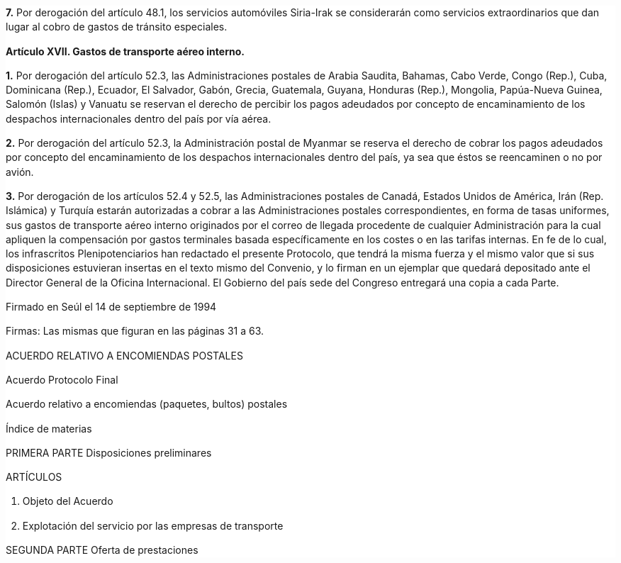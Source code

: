 **7.** Por derogación del artículo 48.1, los servicios automóviles Siria-Irak
se considerarán como servicios extraordinarios que dan lugar al cobro
de gastos de tránsito especiales.

**Artículo XVII. Gastos de transporte aéreo interno.**

**1.** Por derogación del artículo 52.3, las Administraciones postales de Arabia Saudita, Bahamas, Cabo Verde, Congo (Rep.), Cuba, Dominicana
(Rep.), Ecuador, El Salvador, Gabón, Grecia, Guatemala, Guyana,
Honduras (Rep.), Mongolia, Papúa-Nueva Guinea, Salomón (Islas) y
Vanuatu se reservan el derecho de percibir los pagos adeudados por
concepto de encaminamiento de los despachos internacionales dentro
del país por vía aérea.

**2.** Por derogación del artículo 52.3, la Administración postal de Myanmar
se reserva el derecho de cobrar los pagos adeudados por concepto
del encaminamiento de los despachos internacionales dentro del país,
ya sea que éstos se reencaminen o no por avión.

**3.** Por derogación de los artículos 52.4 y 52.5, las Administraciones postales de Canadá, Estados Unidos de América, Irán (Rep. Islámica) y
Turquía estarán autorizadas a cobrar a las Administraciones postales
correspondientes, en forma de tasas uniformes, sus gastos de transporte aéreo interno originados por el correo de llegada procedente
de cualquier Administración para la cual apliquen la compensación
por gastos terminales basada específicamente en los costes o en las
tarifas internas. En fe de lo cual, los infrascritos Plenipotenciarios han
redactado el presente Protocolo, que tendrá la misma fuerza y el mismo
valor que si sus disposiciones estuvieran insertas en el texto mismo
del Convenio, y lo firman en un ejemplar que quedará depositado ante
el Director General de la Oficina Internacional. El Gobierno del país
sede del Congreso entregará una copia a cada Parte.

Firmado en Seúl el 14 de septiembre de 1994

Firmas: Las mismas que figuran en las páginas 31 a 63.

ACUERDO RELATIVO A ENCOMIENDAS POSTALES

Acuerdo
Protocolo Final

Acuerdo relativo a encomiendas (paquetes, bultos) postales

Índice de materias

PRIMERA PARTE
Disposiciones preliminares

ARTÍCULOS

1. Objeto del Acuerdo

2. Explotación del servicio por las empresas de transporte

SEGUNDA PARTE
Oferta de prestaciones
